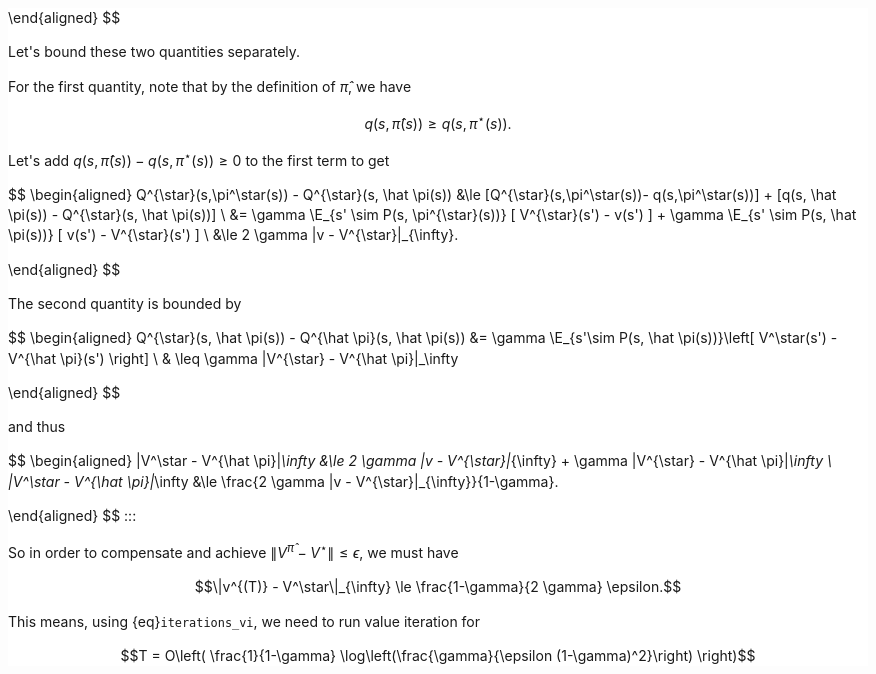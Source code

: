 \end{aligned}
$$

Let's bound these two quantities separately.

For the first quantity, note that by the definition of $\hat \pi$, we
have

$$q(s, \hat \pi(s)) \ge q(s,\pi^\star(s)).$$

Let's add
$q(s, \hat \pi(s)) - q(s,\pi^\star(s)) \ge 0$ to the first term to get

$$
\begin{aligned}
        Q^{\star}(s,\pi^\star(s)) - Q^{\star}(s, \hat \pi(s)) &\le [Q^{\star}(s,\pi^\star(s))- q(s,\pi^\star(s))] + [q(s, \hat \pi(s)) - Q^{\star}(s, \hat \pi(s))] \\
        &= \gamma \E_{s' \sim P(s, \pi^{\star}(s))} [ V^{\star}(s') - v(s') ] + \gamma \E_{s' \sim P(s, \hat \pi(s))} [ v(s') - V^{\star}(s') ] \\
        &\le 2 \gamma \|v - V^{\star}\|_{\infty}.
    
\end{aligned}
$$


The second quantity is bounded by

$$
\begin{aligned}
        Q^{\star}(s, \hat \pi(s)) - Q^{\hat \pi}(s, \hat \pi(s))
        &=
        \gamma \E_{s'\sim P(s, \hat \pi(s))}\left[ V^\star(s') - V^{\hat \pi}(s') \right] \\
        & \leq 
        \gamma \|V^{\star} - V^{\hat \pi}\|_\infty
    
\end{aligned}
$$

and thus

$$
\begin{aligned}
        \|V^\star - V^{\hat \pi}\|_\infty &\le 2 \gamma \|v - V^{\star}\|_{\infty} + \gamma \|V^{\star} - V^{\hat \pi}\|_\infty \\
        \|V^\star - V^{\hat \pi}\|_\infty &\le \frac{2 \gamma \|v - V^{\star}\|_{\infty}}{1-\gamma}.
    
\end{aligned}
$$
:::

So in order to compensate and achieve
$\|V^{\hat \pi} - V^{\star}\| \le \epsilon$, we must have

$$\|v^{(T)} - V^\star\|_{\infty} \le \frac{1-\gamma}{2 \gamma} \epsilon.$$

This means, using {eq}`iterations_vi`, we need to run value iteration for

$$T = O\left( \frac{1}{1-\gamma} \log\left(\frac{\gamma}{\epsilon (1-\gamma)^2}\right) \right)$$
